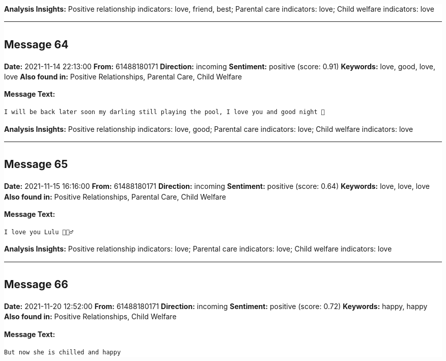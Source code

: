 **Analysis Insights:** Positive relationship indicators: love, friend, best; Parental care indicators: love; Child welfare indicators: love

---
## Message 64

**Date:** 2021-11-14 22:13:00
**From:** 61488180171
**Direction:** incoming
**Sentiment:** positive (score: 0.91)
**Keywords:** love, good, love, love
**Also found in:** Positive Relationships, Parental Care, Child Welfare

**Message Text:**
```
I will be back later soon my darling still playing the pool, I love you and good night 🥰
```

**Analysis Insights:** Positive relationship indicators: love, good; Parental care indicators: love; Child welfare indicators: love

---
## Message 65

**Date:** 2021-11-15 16:16:00
**From:** 61488180171
**Direction:** incoming
**Sentiment:** positive (score: 0.64)
**Keywords:** love, love, love
**Also found in:** Positive Relationships, Parental Care, Child Welfare

**Message Text:**
```
I love you Lulu 🙇🏻‍♂️
```

**Analysis Insights:** Positive relationship indicators: love; Parental care indicators: love; Child welfare indicators: love

---
## Message 66

**Date:** 2021-11-20 12:52:00
**From:** 61488180171
**Direction:** incoming
**Sentiment:** positive (score: 0.72)
**Keywords:** happy, happy
**Also found in:** Positive Relationships, Child Welfare

**Message Text:**
```
But now she is chilled and happy 
```
